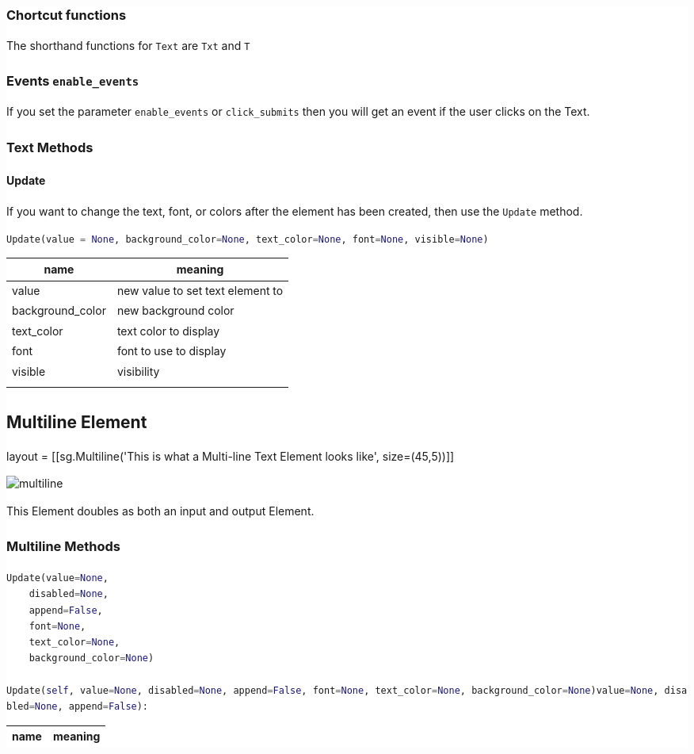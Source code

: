 
### Chortcut functions
The shorthand functions for `Text` are `Txt` and `T`

### Events `enable_events`

If you set the parameter `enable_events` or `click_submits` then you will get an event if the user clicks on the Text.


### Text Methods

#### Update


If you want to change the text, font, or colors after the element has been created, then use the `Update` method.



```python
Update(value = None, background_color=None, text_color=None, font=None, visible=None)
```
| name | meaning |
| - | - |
| value | new value to set text element to |
| background_color | new background color |
| text_color | text color to display |
| font | font to use to display |
| visible | visibility |
|  |  |




## Multiline Element

layout = [[sg.Multiline('This is what a Multi-line Text Element looks like', size=(45,5))]]

![multiline](https://user-images.githubusercontent.com/13696193/44959853-b139a180-aec3-11e8-972f-f52188510c88.jpg)

This Element doubles as both an input and output Element.





### Multiline Methods




```python
Update(value=None,
	disabled=None,
	append=False,
	font=None,
	text_color=None,
	background_color=None)

Update(self, value=None, disabled=None, append=False, font=None, text_color=None, background_color=None)value=None, disabled=None, append=False):
```
|name|meaning|
|-|-|